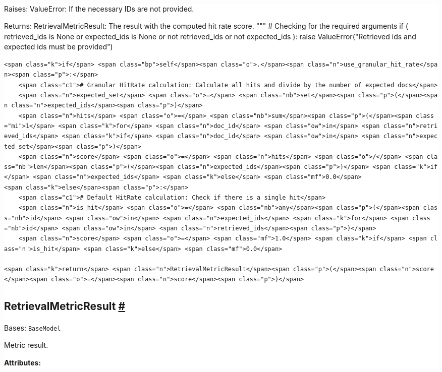 <span class="sd">    Raises:</span>
<span class="sd">        ValueError: If the necessary IDs are not provided.</span>

<span class="sd">    Returns:</span>
<span class="sd">        RetrievalMetricResult: The result with the computed hit rate score.</span>
<span class="sd">    """</span>
    <span class="c1"># Checking for the required arguments</span>
    <span class="k">if</span> <span class="p">(</span>
        <span class="n">retrieved_ids</span> <span class="ow">is</span> <span class="kc">None</span>
        <span class="ow">or</span> <span class="n">expected_ids</span> <span class="ow">is</span> <span class="kc">None</span>
        <span class="ow">or</span> <span class="ow">not</span> <span class="n">retrieved_ids</span>
        <span class="ow">or</span> <span class="ow">not</span> <span class="n">expected_ids</span>
    <span class="p">):</span>
        <span class="k">raise</span> <span class="ne">ValueError</span><span class="p">(</span><span class="s2">"Retrieved ids and expected ids must be provided"</span><span class="p">)</span>

    <span class="k">if</span> <span class="bp">self</span><span class="o">.</span><span class="n">use_granular_hit_rate</span><span class="p">:</span>
        <span class="c1"># Granular HitRate calculation: Calculate all hits and divide by the number of expected docs</span>
        <span class="n">expected_set</span> <span class="o">=</span> <span class="nb">set</span><span class="p">(</span><span class="n">expected_ids</span><span class="p">)</span>
        <span class="n">hits</span> <span class="o">=</span> <span class="nb">sum</span><span class="p">(</span><span class="mi">1</span> <span class="k">for</span> <span class="n">doc_id</span> <span class="ow">in</span> <span class="n">retrieved_ids</span> <span class="k">if</span> <span class="n">doc_id</span> <span class="ow">in</span> <span class="n">expected_set</span><span class="p">)</span>
        <span class="n">score</span> <span class="o">=</span> <span class="n">hits</span> <span class="o">/</span> <span class="nb">len</span><span class="p">(</span><span class="n">expected_ids</span><span class="p">)</span> <span class="k">if</span> <span class="n">expected_ids</span> <span class="k">else</span> <span class="mf">0.0</span>
    <span class="k">else</span><span class="p">:</span>
        <span class="c1"># Default HitRate calculation: Check if there is a single hit</span>
        <span class="n">is_hit</span> <span class="o">=</span> <span class="nb">any</span><span class="p">(</span><span class="nb">id</span> <span class="ow">in</span> <span class="n">expected_ids</span> <span class="k">for</span> <span class="nb">id</span> <span class="ow">in</span> <span class="n">retrieved_ids</span><span class="p">)</span>
        <span class="n">score</span> <span class="o">=</span> <span class="mf">1.0</span> <span class="k">if</span> <span class="n">is_hit</span> <span class="k">else</span> <span class="mf">0.0</span>

    <span class="k">return</span> <span class="n">RetrievalMetricResult</span><span class="p">(</span><span class="n">score</span><span class="o">=</span><span class="n">score</span><span class="p">)</span>
</code></pre></div></td></tr></tbody></table>

RetrievalMetricResult [#](https://docs.llamaindex.ai/en/stable/api_reference/evaluation/metrics/#llama_index.core.evaluation.RetrievalMetricResult "Permanent link")
--------------------------------------------------------------------------------------------------------------------------------------------------------------------

Bases: `BaseModel`

Metric result.

**Attributes:**
